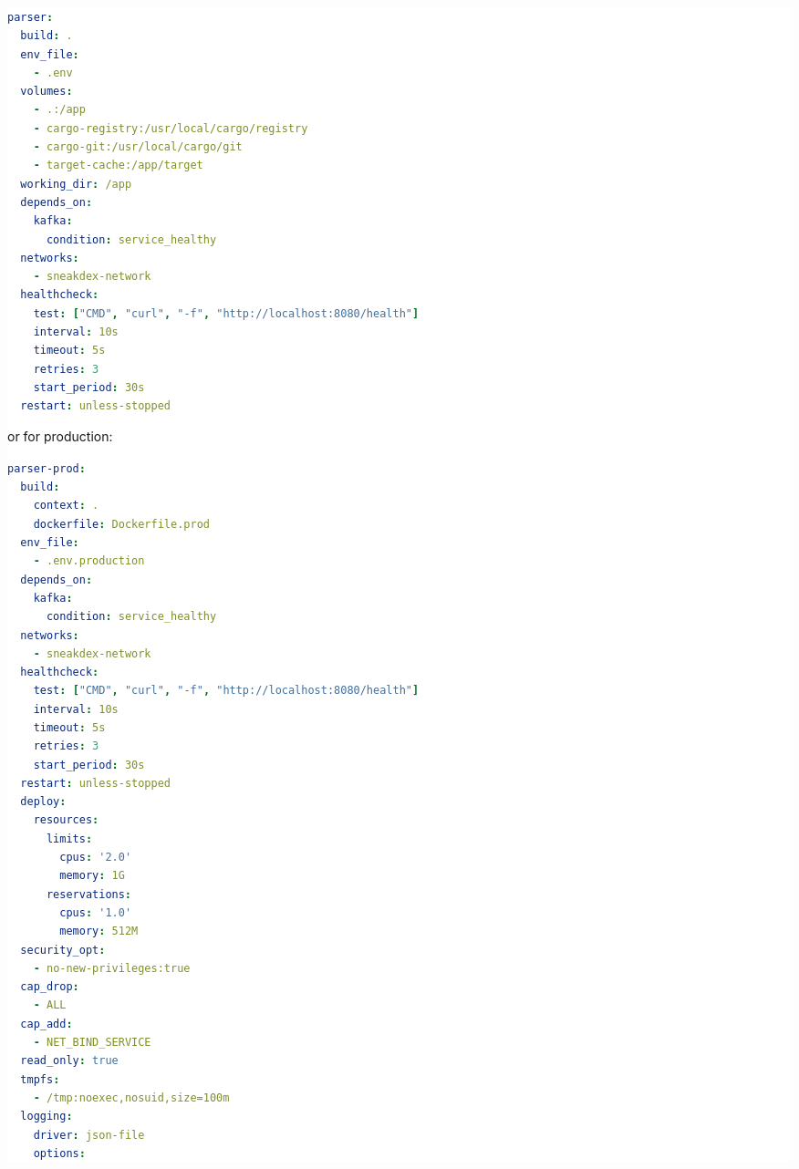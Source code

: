 ```yaml
parser:
  build: .
  env_file:
    - .env
  volumes:
    - .:/app
    - cargo-registry:/usr/local/cargo/registry
    - cargo-git:/usr/local/cargo/git
    - target-cache:/app/target
  working_dir: /app
  depends_on:
    kafka:
      condition: service_healthy
  networks:
    - sneakdex-network
  healthcheck:
    test: ["CMD", "curl", "-f", "http://localhost:8080/health"]
    interval: 10s
    timeout: 5s
    retries: 3
    start_period: 30s
  restart: unless-stopped
```

or for production:
```yaml
parser-prod:
  build:
    context: .
    dockerfile: Dockerfile.prod
  env_file:
    - .env.production
  depends_on:
    kafka:
      condition: service_healthy
  networks:
    - sneakdex-network
  healthcheck:
    test: ["CMD", "curl", "-f", "http://localhost:8080/health"]
    interval: 10s
    timeout: 5s
    retries: 3
    start_period: 30s
  restart: unless-stopped
  deploy:
    resources:
      limits:
        cpus: '2.0'
        memory: 1G
      reservations:
        cpus: '1.0'
        memory: 512M
  security_opt:
    - no-new-privileges:true
  cap_drop:
    - ALL
  cap_add:
    - NET_BIND_SERVICE
  read_only: true
  tmpfs:
    - /tmp:noexec,nosuid,size=100m
  logging:
    driver: json-file
    options:
```